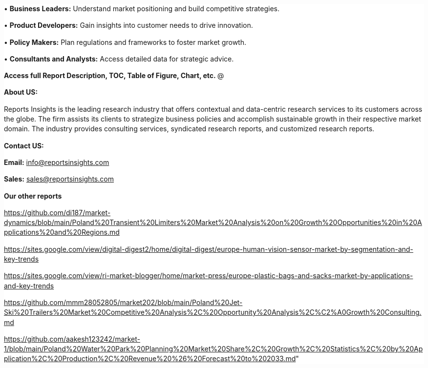 • <strong>Business Leaders:</strong> Understand market positioning and build competitive strategies.

• <strong>Product Developers:</strong> Gain insights into customer needs to drive innovation.

• <strong>Policy Makers:</strong> Plan regulations and frameworks to foster market growth.

• <strong>Consultants and Analysts:</strong> Access detailed data for strategic advice.
</ul>
<strong>Access full Report Description, TOC, Table of Figure, Chart, etc. </strong>@  <a href= style=color:#0000ff;></a></font>

<strong><strong>About US</strong>:</strong>

Reports Insights is the leading research industry that offers contextual and data-centric research services to its customers across the globe. The firm assists its clients to strategize business policies and accomplish sustainable growth in their respective market domain. The industry provides consulting services, syndicated research reports, and customized research reports.

<strong>Contact US:</strong>

<p class=""""><b>Email:</b> <a href=mailto:info@reportsinsights.com>info@reportsinsights.com</a></p>
<p class=""""><b>Sales:</b> <a href=mailto:sales@reportsinsights.com>sales@reportsinsights.com</a></p>

<strong>Our other reports</strong>

<a href=https://github.com/di187/market-dynamics/blob/main/Poland%20Transient%20Limiters%20Market%20Analysis%20on%20Growth%20Opportunities%20in%20Applications%20and%20Regions.md>https://github.com/di187/market-dynamics/blob/main/Poland%20Transient%20Limiters%20Market%20Analysis%20on%20Growth%20Opportunities%20in%20Applications%20and%20Regions.md</a>

<a href=https://sites.google.com/view/digital-digest2/home/digital-digest/europe-human-vision-sensor-market-by-segmentation-and-key-trends>https://sites.google.com/view/digital-digest2/home/digital-digest/europe-human-vision-sensor-market-by-segmentation-and-key-trends</a>

<a href=https://sites.google.com/view/ri-market-blogger/home/market-press/europe-plastic-bags-and-sacks-market-by-applications-and-key-trends>https://sites.google.com/view/ri-market-blogger/home/market-press/europe-plastic-bags-and-sacks-market-by-applications-and-key-trends</a>

<a href=https://github.com/mmm28052805/market202/blob/main/Poland%20Jet-Ski%20Trailers%20Market%20Competitive%20Analysis%2C%20Opportunity%20Analysis%2C%C2%A0Growth%20Consulting.md>https://github.com/mmm28052805/market202/blob/main/Poland%20Jet-Ski%20Trailers%20Market%20Competitive%20Analysis%2C%20Opportunity%20Analysis%2C%C2%A0Growth%20Consulting.md</a>

<a href=https://github.com/aakesh123242/market-1/blob/main/Poland%20Water%20Park%20Planning%20Market%20Share%2C%20Growth%2C%20Statistics%2C%20by%20Application%2C%20Production%2C%20Revenue%20%26%20Forecast%20to%202033.md>https://github.com/aakesh123242/market-1/blob/main/Poland%20Water%20Park%20Planning%20Market%20Share%2C%20Growth%2C%20Statistics%2C%20by%20Application%2C%20Production%2C%20Revenue%20%26%20Forecast%20to%202033.md</a>"
